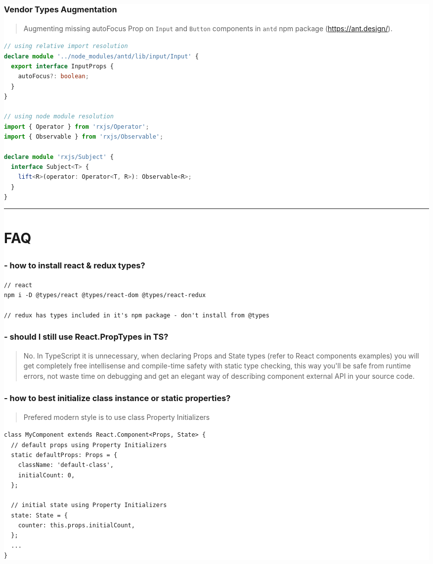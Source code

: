 ### Vendor Types Augmentation
> Augmenting missing autoFocus Prop on `Input` and `Button` components in `antd` npm package (https://ant.design/).  
```ts
// using relative import resolution
declare module '../node_modules/antd/lib/input/Input' {
  export interface InputProps {
    autoFocus?: boolean;
  }
}

// using node module resolution
import { Operator } from 'rxjs/Operator';
import { Observable } from 'rxjs/Observable';

declare module 'rxjs/Subject' {
  interface Subject<T> {
    lift<R>(operator: Operator<T, R>): Observable<R>;
  }
}
```

---

# FAQ

### - how to install react & redux types?
```
// react
npm i -D @types/react @types/react-dom @types/react-redux

// redux has types included in it's npm package - don't install from @types
```

### - should I still use React.PropTypes in TS?
> No. In TypeScript it is unnecessary, when declaring Props and State types (refer to React components examples) you will get completely free intellisense and compile-time safety with static type checking, this way you'll be safe from runtime errors, not waste time on debugging and get an elegant way of describing component external API in your source code.  

### - how to best initialize class instance or static properties?
> Prefered modern style is to use class Property Initializers  
```tsx
class MyComponent extends React.Component<Props, State> {
  // default props using Property Initializers
  static defaultProps: Props = {
    className: 'default-class',
    initialCount: 0,
  };
  
  // initial state using Property Initializers
  state: State = {
    counter: this.props.initialCount,
  };
  ...
}
```
